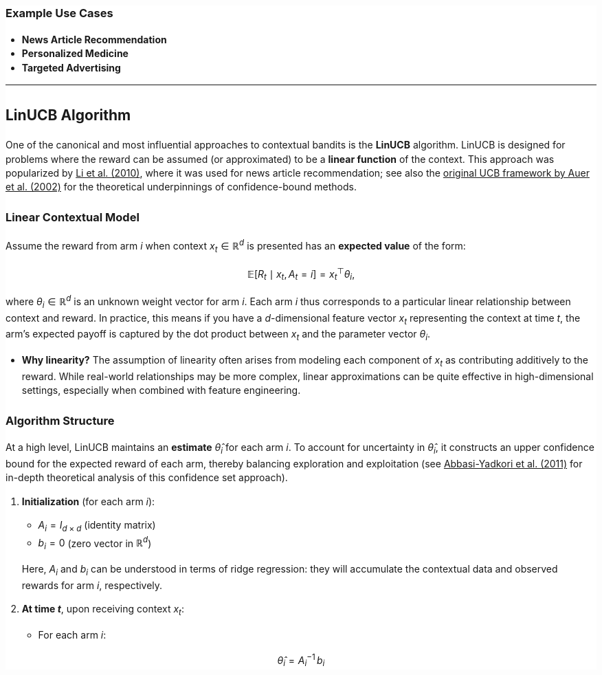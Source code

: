 ### Example Use Cases

- **News Article Recommendation**  
- **Personalized Medicine**  
- **Targeted Advertising**

---

## **LinUCB Algorithm**

One of the canonical and most influential approaches to contextual bandits is the **LinUCB** algorithm. LinUCB is designed for problems where the reward can be assumed (or approximated) to be a **linear function** of the context. This approach was popularized by [Li et al. (2010)](https://dl.acm.org/doi/10.1145/1772690.1772758), where it was used for news article recommendation; see also the [original UCB framework by Auer et al. (2002)](https://dl.acm.org/doi/10.1023/A:1013689704352) for the theoretical underpinnings of confidence-bound methods.

### Linear Contextual Model

Assume the reward from arm $i$ when context $x_t \in \mathbb{R}^d$ is presented has an **expected value** of the form:

$$
\mathbb{E}[R_t \mid x_t, A_t = i] = x_t^\top \theta_i,
$$

where $\theta_i \in \mathbb{R}^d$ is an unknown weight vector for arm $i$. Each arm $i$ thus corresponds to a particular linear relationship between context and reward. In practice, this means if you have a $d$-dimensional feature vector $x_t$ representing the context at time $t$, the arm’s expected payoff is captured by the dot product between $x_t$ and the parameter vector $\theta_i$.

- **Why linearity?** The assumption of linearity often arises from modeling each component of $x_t$ as contributing additively to the reward. While real-world relationships may be more complex, linear approximations can be quite effective in high-dimensional settings, especially when combined with feature engineering.

### Algorithm Structure

At a high level, LinUCB maintains an **estimate** $\hat{\theta}_i$ for each arm $i$. To account for uncertainty in $\hat{\theta}_i$, it constructs an upper confidence bound for the expected reward of each arm, thereby balancing exploration and exploitation (see [Abbasi-Yadkori et al. (2011)](https://arxiv.org/abs/1102.2670) for in-depth theoretical analysis of this confidence set approach).

1. **Initialization** (for each arm $i$):
   - $A_i = I_{d\times d}$ (identity matrix)  
   - $b_i = 0$ (zero vector in $\mathbb{R}^d$)

   Here, $A_i$ and $b_i$ can be understood in terms of ridge regression: they will accumulate the contextual data and observed rewards for arm $i$, respectively.

2. **At time $t$**, upon receiving context $x_t$:
   - For each arm $i$:

$$
\hat{\theta}_i = A_i^{-1} \, b_i
$$
